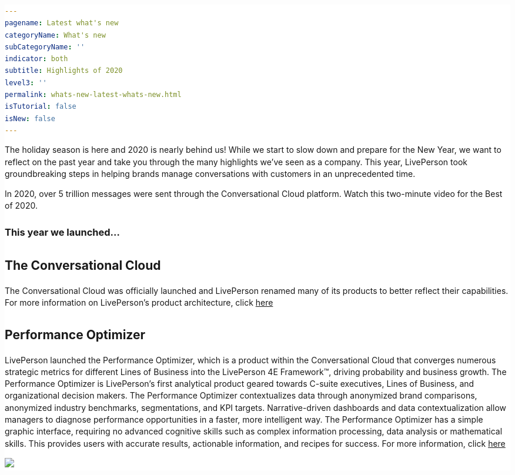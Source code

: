 ```yaml
---
pagename: Latest what's new
categoryName: What's new
subCategoryName: ''
indicator: both
subtitle: Highlights of 2020
level3: ''
permalink: whats-new-latest-whats-new.html
isTutorial: false
isNew: false
---
```


The holiday season is here and 2020 is nearly behind us!
While we start to slow down and prepare for the New Year, we want to reflect on the past year and take you through the many highlights we’ve seen as a company. 
This year, LivePerson took groundbreaking steps in helping brands manage conversations with customers in an unprecedented time. 

In 2020, over 5 trillion messages were sent through the Conversational Cloud platform.
Watch this two-minute video for the Best of 2020.

<iframe style="max-width: 750px;" src="https://player.vimeo.com/video/486867224?autoplay=1&loop=1&title=0&byline=0&portrait=0" width="640" height="360" frameborder="0" allow="autoplay; fullscreen" allowfullscreen></iframe>

### This year we launched…

## The Conversational Cloud

The Conversational Cloud was officially launched and LivePerson renamed many of its products to better reflect their capabilities. For more information on LivePerson’s product architecture, click [here](https://knowledge.liveperson.com/admin-settings-product-renaming-overview.html)

## Performance Optimizer
LivePerson launched the Performance Optimizer, which is a product within the Conversational Cloud that converges numerous strategic metrics for different Lines of Business into the LivePerson 4E Framework™, driving probability and business growth.
The Performance Optimizer is LivePerson’s first analytical product geared towards C-suite executives, Lines of Business, and organizational decision makers. The Performance Optimizer contextualizes data through anonymized brand comparisons, anonymized industry benchmarks, segmentations, and KPI targets. Narrative-driven dashboards and data contextualization allow managers to diagnose performance opportunities in a faster, more intelligent way.
The Performance Optimizer has a simple graphic interface, requiring no advanced cognitive skills such as complex information processing, data analysis or mathematical skills. This provides users with accurate results, actionable information, and recipes for success.
For more information, click [here](https://knowledge.liveperson.com/data-reporting-performance-optimizer-performance-optimizer-overview.html)

![](img/PO-whatsnew.png)
